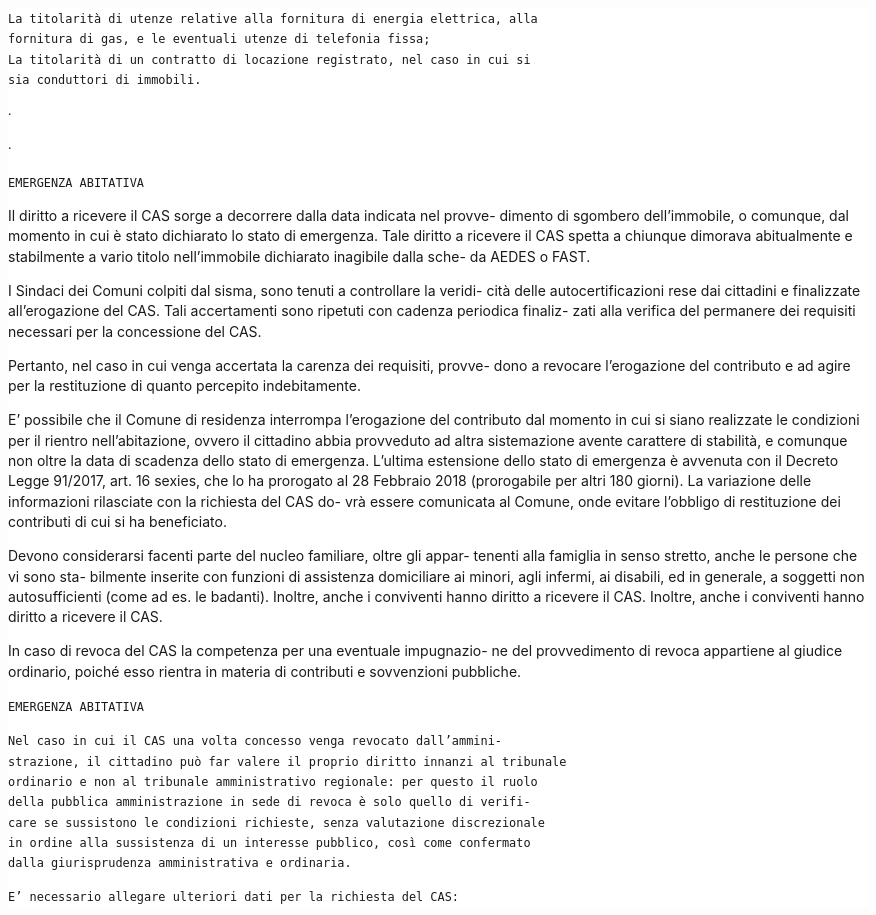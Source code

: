 ```
La titolarità di utenze relative alla fornitura di energia elettrica, alla
fornitura di gas, e le eventuali utenze di telefonia fissa;
La titolarità di un contratto di locazione registrato, nel caso in cui si
sia conduttori di immobili.
```
∙

∙


```
EMERGENZA ABITATIVA
```
Il diritto a ricevere il CAS sorge a decorrere dalla data indicata nel provve-
dimento di sgombero dell’immobile, o comunque, dal momento in cui è
stato dichiarato lo stato di emergenza.
Tale diritto a ricevere il CAS spetta a chiunque dimorava abitualmente e
stabilmente a vario titolo nell’immobile dichiarato inagibile dalla sche-
da AEDES o FAST.

I Sindaci dei Comuni colpiti dal sisma, sono tenuti a controllare la veridi-
cità delle autocertificazioni rese dai cittadini e finalizzate all’erogazione
del CAS. Tali accertamenti sono ripetuti con cadenza periodica finaliz-
zati alla verifica del permanere dei requisiti necessari per la concessione
del CAS.

Pertanto, nel caso in cui venga accertata la carenza dei requisiti, provve-
dono a revocare l’erogazione del contributo e ad agire per la restituzione
di quanto percepito indebitamente.

E’ possibile che il Comune di residenza interrompa l’erogazione del
contributo dal momento in cui si siano realizzate le condizioni per il
rientro nell’abitazione, ovvero il cittadino abbia provveduto ad altra
sistemazione avente carattere di stabilità, e comunque non oltre la data
di scadenza dello stato di emergenza.
L’ultima estensione dello stato di emergenza è avvenuta con il Decreto
Legge 91/2017, art. 16 sexies, che lo ha prorogato al 28 Febbraio 2018
(prorogabile per altri 180 giorni).
La variazione delle informazioni rilasciate con la richiesta del CAS do-
vrà essere comunicata al Comune, onde evitare l’obbligo di restituzione
dei contributi di cui si ha beneficiato.

Devono considerarsi facenti parte del nucleo familiare, oltre gli appar-
tenenti alla famiglia in senso stretto, anche le persone che vi sono sta-
bilmente inserite con funzioni di assistenza domiciliare ai minori, agli
infermi, ai disabili, ed in generale, a soggetti non autosufficienti (come ad
es. le badanti). Inoltre, anche i conviventi hanno diritto a ricevere il CAS.
Inoltre, anche i conviventi hanno diritto a ricevere il CAS.

In caso di revoca del CAS la competenza per una eventuale impugnazio-
ne del provvedimento di revoca appartiene al giudice ordinario, poiché
esso rientra in materia di contributi e sovvenzioni pubbliche.


```
EMERGENZA ABITATIVA
```
```
Nel caso in cui il CAS una volta concesso venga revocato dall’ammini-
strazione, il cittadino può far valere il proprio diritto innanzi al tribunale
ordinario e non al tribunale amministrativo regionale: per questo il ruolo
della pubblica amministrazione in sede di revoca è solo quello di verifi-
care se sussistono le condizioni richieste, senza valutazione discrezionale
in ordine alla sussistenza di un interesse pubblico, così come confermato
dalla giurisprudenza amministrativa e ordinaria.
```
```
E’ necessario allegare ulteriori dati per la richiesta del CAS:
```